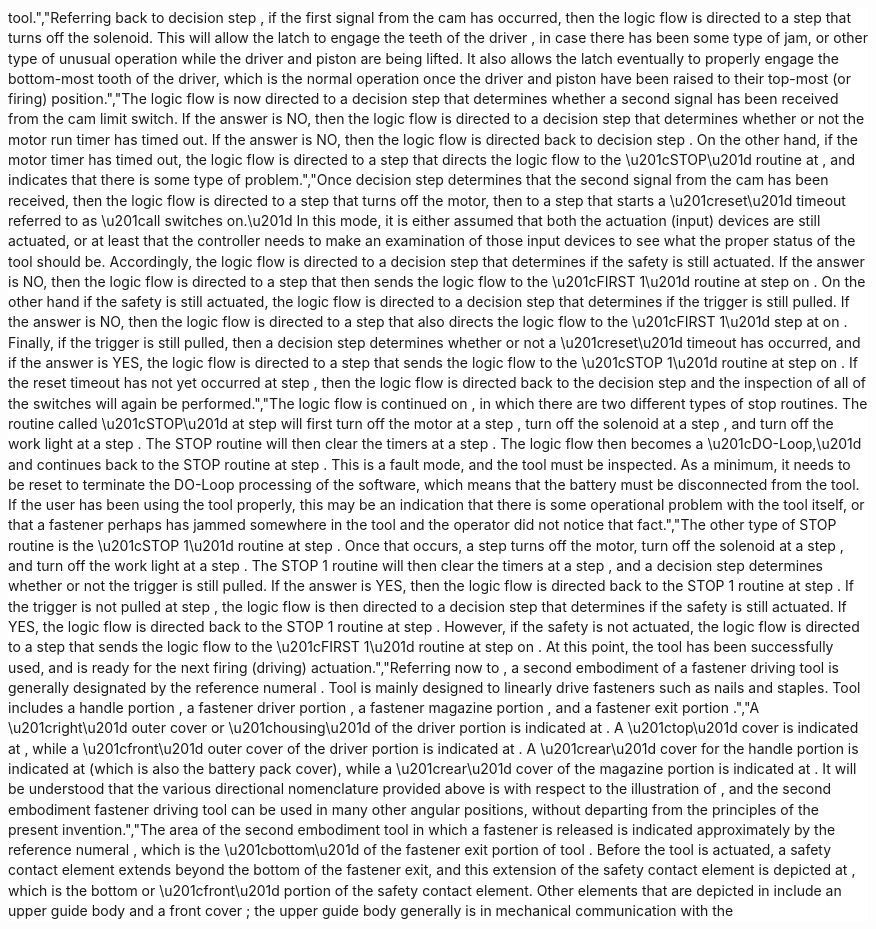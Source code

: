 tool.","Referring back to decision step , if the first signal from the cam has occurred, then the logic flow is directed to a step  that turns off the solenoid. This will allow the latch  to engage the teeth  of the driver , in case there has been some type of jam, or other type of unusual operation while the driver and piston are being lifted. It also allows the latch  eventually to properly engage the bottom-most tooth  of the driver, which is the normal operation once the driver and piston have been raised to their top-most (or firing) position.","The logic flow is now directed to a decision step  that determines whether a second signal has been received from the cam limit switch. If the answer is NO, then the logic flow is directed to a decision step  that determines whether or not the motor run timer has timed out. If the answer is NO, then the logic flow is directed back to decision step . On the other hand, if the motor timer has timed out, the logic flow is directed to a step  that directs the logic flow to the \u201cSTOP\u201d routine at , and indicates that there is some type of problem.","Once decision step  determines that the second signal from the cam has been received, then the logic flow is directed to a step  that turns off the motor, then to a step  that starts a \u201creset\u201d timeout referred to as \u201call switches on.\u201d In this mode, it is either assumed that both the actuation (input) devices are still actuated, or at least that the controller needs to make an examination of those input devices to see what the proper status of the tool should be. Accordingly, the logic flow is directed to a decision step  that determines if the safety is still actuated. If the answer is NO, then the logic flow is directed to a step  that then sends the logic flow to the \u201cFIRST 1\u201d routine at step  on . On the other hand if the safety is still actuated, the logic flow is directed to a decision step  that determines if the trigger is still pulled. If the answer is NO, then the logic flow is directed to a step  that also directs the logic flow to the \u201cFIRST 1\u201d step at  on . Finally, if the trigger is still pulled, then a decision step  determines whether or not a \u201creset\u201d timeout has occurred, and if the answer is YES, the logic flow is directed to a step  that sends the logic flow to the \u201cSTOP 1\u201d routine at step  on . If the reset timeout has not yet occurred at step , then the logic flow is directed back to the decision step  and the inspection of all of the switches will again be performed.","The logic flow is continued on , in which there are two different types of stop routines. The routine called \u201cSTOP\u201d at step  will first turn off the motor at a step , turn off the solenoid at a step , and turn off the work light at a step . The STOP routine will then clear the timers at a step . The logic flow then becomes a \u201cDO-Loop,\u201d and continues back to the STOP routine at step . This is a fault mode, and the tool must be inspected. As a minimum, it needs to be reset to terminate the DO-Loop processing of the software, which means that the battery must be disconnected from the tool. If the user has been using the tool properly, this may be an indication that there is some operational problem with the tool itself, or that a fastener perhaps has jammed somewhere in the tool and the operator did not notice that fact.","The other type of STOP routine is the \u201cSTOP 1\u201d routine at step . Once that occurs, a step  turns off the motor, turn off the solenoid at a step , and turn off the work light at a step . The STOP 1 routine will then clear the timers at a step , and a decision step  determines whether or not the trigger is still pulled. If the answer is YES, then the logic flow is directed back to the STOP 1 routine at step . If the trigger is not pulled at step , the logic flow is then directed to a decision step  that determines if the safety is still actuated. If YES, the logic flow is directed back to the STOP 1 routine at step . However, if the safety is not actuated, the logic flow is directed to a step  that sends the logic flow to the \u201cFIRST 1\u201d routine at step  on . At this point, the tool has been successfully used, and is ready for the next firing (driving) actuation.","Referring now to , a second embodiment of a fastener driving tool is generally designated by the reference numeral . Tool  is mainly designed to linearly drive fasteners such as nails and staples. Tool  includes a handle portion , a fastener driver portion , a fastener magazine portion , and a fastener exit portion .","A \u201cright\u201d outer cover or \u201chousing\u201d of the driver portion is indicated at . A \u201ctop\u201d cover is indicated at , while a \u201cfront\u201d outer cover of the driver portion is indicated at . A \u201crear\u201d cover for the handle portion is indicated at  (which is also the battery pack cover), while a \u201crear\u201d cover of the magazine portion is indicated at . It will be understood that the various directional nomenclature provided above is with respect to the illustration of , and the second embodiment fastener driving tool  can be used in many other angular positions, without departing from the principles of the present invention.","The area of the second embodiment tool  in which a fastener is released is indicated approximately by the reference numeral , which is the \u201cbottom\u201d of the fastener exit portion of tool . Before the tool is actuated, a safety contact element  extends beyond the bottom  of the fastener exit, and this extension of the safety contact element is depicted at , which is the bottom or \u201cfront\u201d portion of the safety contact element. Other elements that are depicted in  include an upper guide body  and a front cover ; the upper guide body generally is in mechanical communication with the